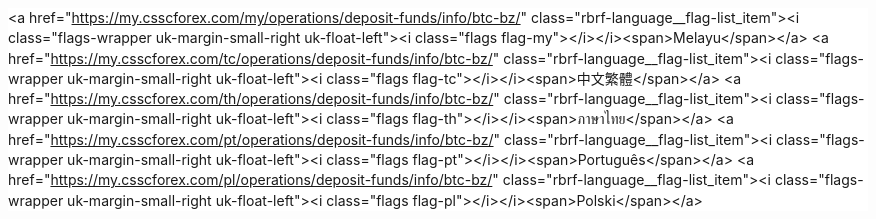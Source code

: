 <span id="line341"></span>										</span><span>&lt;<span class="start-tag">a</span> <span class="attribute-name">href</span>="<a class="attribute-value" href="view-source:https://my.csscforex.com/my/operations/deposit-funds/info/btc-bz/">https://my.csscforex.com/my/operations/deposit-funds/info/btc-bz/</a>" <span class="attribute-name">class</span>="<a class="attribute-value">rbrf-language__flag-list_item</a>"&gt;</span><span></span><span>&lt;<span class="start-tag">i</span> <span class="attribute-name">class</span>="<a class="attribute-value">flags-wrapper uk-margin-small-right uk-float-left</a>"&gt;</span><span></span><span>&lt;<span class="start-tag">i</span> <span class="attribute-name">class</span>="<a class="attribute-value">flags flag-my</a>"&gt;</span><span></span><span>&lt;/<span class="end-tag">i</span>&gt;</span><span></span><span>&lt;/<span class="end-tag">i</span>&gt;</span><span></span><span>&lt;<span class="start-tag">span</span>&gt;</span><span>Melayu</span><span>&lt;/<span class="end-tag">span</span>&gt;</span><span></span><span>&lt;/<span class="end-tag">a</span>&gt;</span><span>
<span id="line342"></span>										</span><span>&lt;<span class="start-tag">a</span> <span class="attribute-name">href</span>="<a class="attribute-value" href="view-source:https://my.csscforex.com/tc/operations/deposit-funds/info/btc-bz/">https://my.csscforex.com/tc/operations/deposit-funds/info/btc-bz/</a>" <span class="attribute-name">class</span>="<a class="attribute-value">rbrf-language__flag-list_item</a>"&gt;</span><span></span><span>&lt;<span class="start-tag">i</span> <span class="attribute-name">class</span>="<a class="attribute-value">flags-wrapper uk-margin-small-right uk-float-left</a>"&gt;</span><span></span><span>&lt;<span class="start-tag">i</span> <span class="attribute-name">class</span>="<a class="attribute-value">flags flag-tc</a>"&gt;</span><span></span><span>&lt;/<span class="end-tag">i</span>&gt;</span><span></span><span>&lt;/<span class="end-tag">i</span>&gt;</span><span></span><span>&lt;<span class="start-tag">span</span>&gt;</span><span>中文繁體</span><span>&lt;/<span class="end-tag">span</span>&gt;</span><span></span><span>&lt;/<span class="end-tag">a</span>&gt;</span><span>
<span id="line343"></span>										</span><span>&lt;<span class="start-tag">a</span> <span class="attribute-name">href</span>="<a class="attribute-value" href="view-source:https://my.csscforex.com/th/operations/deposit-funds/info/btc-bz/">https://my.csscforex.com/th/operations/deposit-funds/info/btc-bz/</a>" <span class="attribute-name">class</span>="<a class="attribute-value">rbrf-language__flag-list_item</a>"&gt;</span><span></span><span>&lt;<span class="start-tag">i</span> <span class="attribute-name">class</span>="<a class="attribute-value">flags-wrapper uk-margin-small-right uk-float-left</a>"&gt;</span><span></span><span>&lt;<span class="start-tag">i</span> <span class="attribute-name">class</span>="<a class="attribute-value">flags flag-th</a>"&gt;</span><span></span><span>&lt;/<span class="end-tag">i</span>&gt;</span><span></span><span>&lt;/<span class="end-tag">i</span>&gt;</span><span></span><span>&lt;<span class="start-tag">span</span>&gt;</span><span>ภาษาไทย</span><span>&lt;/<span class="end-tag">span</span>&gt;</span><span></span><span>&lt;/<span class="end-tag">a</span>&gt;</span><span>
<span id="line344"></span>										</span><span>&lt;<span class="start-tag">a</span> <span class="attribute-name">href</span>="<a class="attribute-value" href="view-source:https://my.csscforex.com/pt/operations/deposit-funds/info/btc-bz/">https://my.csscforex.com/pt/operations/deposit-funds/info/btc-bz/</a>" <span class="attribute-name">class</span>="<a class="attribute-value">rbrf-language__flag-list_item</a>"&gt;</span><span></span><span>&lt;<span class="start-tag">i</span> <span class="attribute-name">class</span>="<a class="attribute-value">flags-wrapper uk-margin-small-right uk-float-left</a>"&gt;</span><span></span><span>&lt;<span class="start-tag">i</span> <span class="attribute-name">class</span>="<a class="attribute-value">flags flag-pt</a>"&gt;</span><span></span><span>&lt;/<span class="end-tag">i</span>&gt;</span><span></span><span>&lt;/<span class="end-tag">i</span>&gt;</span><span></span><span>&lt;<span class="start-tag">span</span>&gt;</span><span>Português</span><span>&lt;/<span class="end-tag">span</span>&gt;</span><span></span><span>&lt;/<span class="end-tag">a</span>&gt;</span><span>
<span id="line345"></span>										</span><span>&lt;<span class="start-tag">a</span> <span class="attribute-name">href</span>="<a class="attribute-value" href="view-source:https://my.csscforex.com/pl/operations/deposit-funds/info/btc-bz/">https://my.csscforex.com/pl/operations/deposit-funds/info/btc-bz/</a>" <span class="attribute-name">class</span>="<a class="attribute-value">rbrf-language__flag-list_item</a>"&gt;</span><span></span><span>&lt;<span class="start-tag">i</span> <span class="attribute-name">class</span>="<a class="attribute-value">flags-wrapper uk-margin-small-right uk-float-left</a>"&gt;</span><span></span><span>&lt;<span class="start-tag">i</span> <span class="attribute-name">class</span>="<a class="attribute-value">flags flag-pl</a>"&gt;</span><span></span><span>&lt;/<span class="end-tag">i</span>&gt;</span><span></span><span>&lt;/<span class="end-tag">i</span>&gt;</span><span></span><span>&lt;<span class="start-tag">span</span>&gt;</span><span>Polski</span><span>&lt;/<span class="end-tag">span</span>&gt;</span><span></span><span>&lt;/<span class="end-tag">a</span>&gt;</span><span>